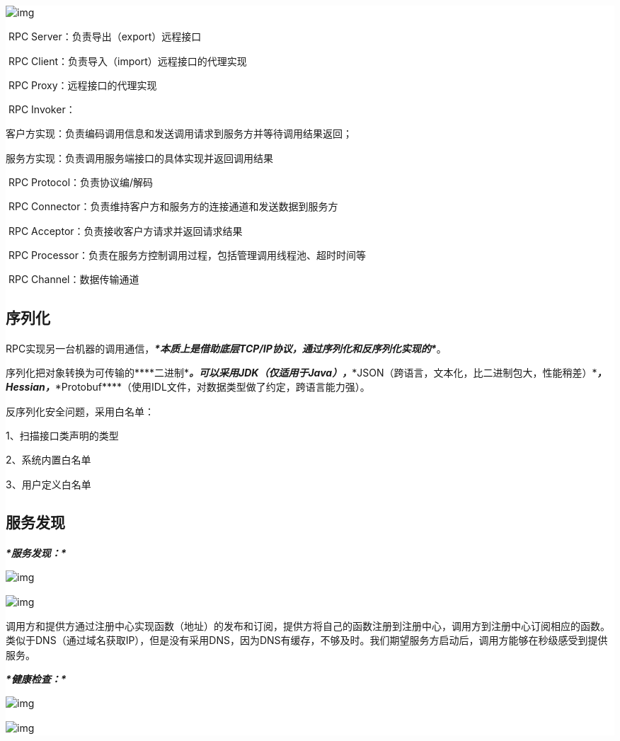 ![img](file:///C:\Users\大力\AppData\Local\Temp\ksohtml\wpsD521.tmp.jpg) 

​	RPC Server：负责导出（export）远程接口

​	RPC Client：负责导入（import）远程接口的代理实现

​	RPC Proxy：远程接口的代理实现

​	RPC Invoker：

客户方实现：负责编码调用信息和发送调用请求到服务方并等待调用结果返回；

服务方实现：负责调用服务端接口的具体实现并返回调用结果

​	RPC Protocol：负责协议编/解码

​	RPC Connector：负责维持客户方和服务方的连接通道和发送数据到服务方

​	RPC Acceptor：负责接收客户方请求并返回请求结果

​	RPC Processor：负责在服务方控制调用过程，包括管理调用线程池、超时时间等

​	RPC Channel：数据传输通道

 

## **序列化**

RPC实现另一台机器的调用通信，***\*本质上是借助底层TCP/IP协议，通过序列化和反序列化实现的\****。

序列化把对象转换为可传输的***\*二进制\****。可以采用JDK（仅适用于Java），***\*JSON（跨语言，文本化，比二进制包大，性能稍差）\****，Hessian，***\*Protobuf\****（使用IDL文件，对数据类型做了约定，跨语言能力强）。

反序列化安全问题，采用白名单：

1、扫描接口类声明的类型

2、系统内置白名单

3、用户定义白名单

 

## **服务发现**

***\*服务发现：\****

![img](file:///C:\Users\大力\AppData\Local\Temp\ksohtml\wpsD522.tmp.jpg) 

![img](file:///C:\Users\大力\AppData\Local\Temp\ksohtml\wpsD523.tmp.jpg) 

调用方和提供方通过注册中心实现函数（地址）的发布和订阅，提供方将自己的函数注册到注册中心，调用方到注册中心订阅相应的函数。类似于DNS（通过域名获取IP），但是没有采用DNS，因为DNS有缓存，不够及时。我们期望服务方启动后，调用方能够在秒级感受到提供服务。

***\*健康检查：\****

![img](file:///C:\Users\大力\AppData\Local\Temp\ksohtml\wpsD524.tmp.jpg) 

![img](file:///C:\Users\大力\AppData\Local\Temp\ksohtml\wpsD534.tmp.jpg) 
